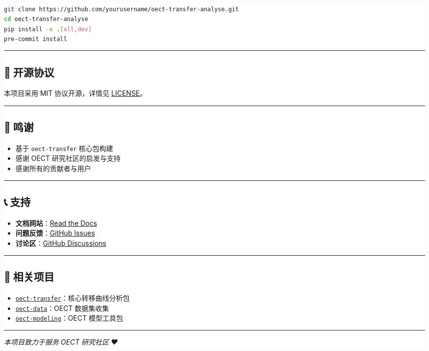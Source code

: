 ```bash
git clone https://github.com/yourusername/oect-transfer-analyse.git
cd oect-transfer-analyse
pip install -e .[all,dev]
pre-commit install
```

---

## 📄 开源协议

本项目采用 MIT 协议开源，详情见 [LICENSE](LICENSE)。

---

## 🙏 鸣谢

* 基于 `oect-transfer` 核心包构建
* 感谢 OECT 研究社区的启发与支持
* 感谢所有的贡献者与用户

---

## 📞 支持

* **文档网站**：[Read the Docs](https://oect-transfer-analyse.readthedocs.io/)
* **问题反馈**：[GitHub Issues](https://github.com/yourusername/oect-transfer-analyse/issues)
* **讨论区**：[GitHub Discussions](https://github.com/yourusername/oect-transfer-analyse/discussions)

---

## 🔗 相关项目

* [`oect-transfer`](https://github.com/yourusername/oect-transfer)：核心转移曲线分析包
* [`oect-data`](https://github.com/yourusername/oect-data)：OECT 数据集收集
* [`oect-modeling`](https://github.com/yourusername/oect-modeling)：OECT 模型工具包

---

*本项目致力于服务 OECT 研究社区 ❤️*
